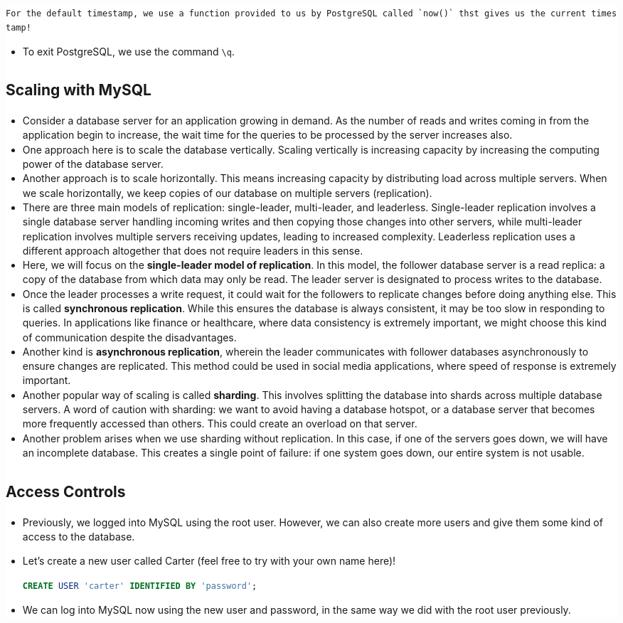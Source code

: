     For the default timestamp, we use a function provided to us by PostgreSQL called `now()` thst gives us the current timestamp!

- To exit PostgreSQL, we use the command `\q`.

## Scaling with MySQL

- Consider a database server for an application growing in demand. As the number of reads and writes coming in from the application begin to increase, the wait time for the queries to be processed by the server increases also.
- One approach here is to scale the database vertically. Scaling vertically is increasing capacity by increasing the computing power of the database server.
- Another approach is to scale horizontally. This means increasing capacity by distributing load across multiple servers. When we scale horizontally, we keep copies of our database on multiple servers (replication).
- There are three main models of replication: single-leader, multi-leader, and leaderless. Single-leader replication involves a single database server handling incoming writes and then copying those changes into other servers, while multi-leader replication involves multiple servers receiving updates, leading to increased complexity. Leaderless replication uses a different approach altogether that does not require leaders in this sense.
- Here, we will focus on the **single-leader model of replication**. In this model, the follower database server is a read replica: a copy of the database from which data may only be read. The leader server is designated to process writes to the database.
- Once the leader processes a write request, it could wait for the followers to replicate changes before doing anything else. This is called **synchronous replication**. While this ensures the database is always consistent, it may be too slow in responding to queries. In applications like finance or healthcare, where data consistency is extremely important, we might choose this kind of communication despite the disadvantages.
- Another kind is **asynchronous replication**, wherein the leader communicates with follower databases asynchronously to ensure changes are replicated. This method could be used in social media applications, where speed of response is extremely important.
- Another popular way of scaling is called **sharding**. This involves splitting the database into shards across multiple database servers. A word of caution with sharding: we want to avoid having a database hotspot, or a database server that becomes more frequently accessed than others. This could create an overload on that server.
- Another problem arises when we use sharding without replication. In this case, if one of the servers goes down, we will have an incomplete database. This creates a single point of failure: if one system goes down, our entire system is not usable.

## Access Controls

- Previously, we logged into MySQL using the root user. However, we can also create more users and give them some kind of access to the database.

- Let’s create a new user called Carter (feel free to try with your own name here)!

    ```sql
    CREATE USER 'carter' IDENTIFIED BY 'password';
    ```

- We can log into MySQL now using the new user and password, in the same way we did with the root user previously.
